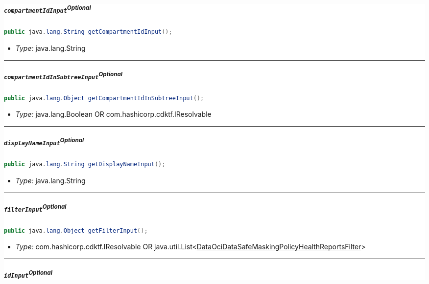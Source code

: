 ##### `compartmentIdInput`<sup>Optional</sup> <a name="compartmentIdInput" id="rhizo-co-terraform-provider-oci.dataOciDataSafeMaskingPolicyHealthReports.DataOciDataSafeMaskingPolicyHealthReports.property.compartmentIdInput"></a>

```java
public java.lang.String getCompartmentIdInput();
```

- *Type:* java.lang.String

---

##### `compartmentIdInSubtreeInput`<sup>Optional</sup> <a name="compartmentIdInSubtreeInput" id="rhizo-co-terraform-provider-oci.dataOciDataSafeMaskingPolicyHealthReports.DataOciDataSafeMaskingPolicyHealthReports.property.compartmentIdInSubtreeInput"></a>

```java
public java.lang.Object getCompartmentIdInSubtreeInput();
```

- *Type:* java.lang.Boolean OR com.hashicorp.cdktf.IResolvable

---

##### `displayNameInput`<sup>Optional</sup> <a name="displayNameInput" id="rhizo-co-terraform-provider-oci.dataOciDataSafeMaskingPolicyHealthReports.DataOciDataSafeMaskingPolicyHealthReports.property.displayNameInput"></a>

```java
public java.lang.String getDisplayNameInput();
```

- *Type:* java.lang.String

---

##### `filterInput`<sup>Optional</sup> <a name="filterInput" id="rhizo-co-terraform-provider-oci.dataOciDataSafeMaskingPolicyHealthReports.DataOciDataSafeMaskingPolicyHealthReports.property.filterInput"></a>

```java
public java.lang.Object getFilterInput();
```

- *Type:* com.hashicorp.cdktf.IResolvable OR java.util.List<<a href="#rhizo-co-terraform-provider-oci.dataOciDataSafeMaskingPolicyHealthReports.DataOciDataSafeMaskingPolicyHealthReportsFilter">DataOciDataSafeMaskingPolicyHealthReportsFilter</a>>

---

##### `idInput`<sup>Optional</sup> <a name="idInput" id="rhizo-co-terraform-provider-oci.dataOciDataSafeMaskingPolicyHealthReports.DataOciDataSafeMaskingPolicyHealthReports.property.idInput"></a>
